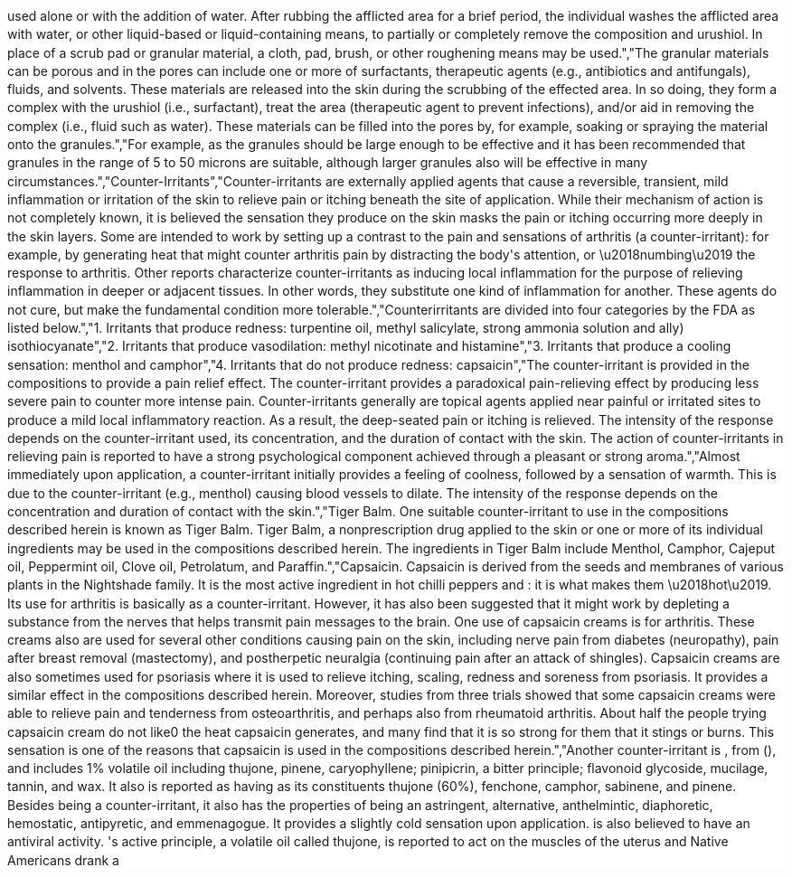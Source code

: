 used alone or with the addition of water. After rubbing the afflicted area for a brief period, the individual washes the afflicted area with water, or other liquid-based or liquid-containing means, to partially or completely remove the composition and urushiol. In place of a scrub pad or granular material, a cloth, pad, brush, or other roughening means may be used.","The granular materials can be porous and in the pores can include one or more of surfactants, therapeutic agents (e.g., antibiotics and antifungals), fluids, and solvents. These materials are released into the skin during the scrubbing of the effected area. In so doing, they form a complex with the urushiol (i.e., surfactant), treat the area (therapeutic agent to prevent infections), and\/or aid in removing the complex (i.e., fluid such as water). These materials can be filled into the pores by, for example, soaking or spraying the material onto the granules.","For example, as the granules should be large enough to be effective and it has been recommended that granules in the range of 5 to 50 microns are suitable, although larger granules also will be effective in many circumstances.","Counter-Irritants","Counter-irritants are externally applied agents that cause a reversible, transient, mild inflammation or irritation of the skin to relieve pain or itching beneath the site of application. While their mechanism of action is not completely known, it is believed the sensation they produce on the skin masks the pain or itching occurring more deeply in the skin layers. Some are intended to work by setting up a contrast to the pain and sensations of arthritis (a counter-irritant): for example, by generating heat that might counter arthritis pain by distracting the body's attention, or \u2018numbing\u2019 the response to arthritis. Other reports characterize counter-irritants as inducing local inflammation for the purpose of relieving inflammation in deeper or adjacent tissues. In other words, they substitute one kind of inflammation for another. These agents do not cure, but make the fundamental condition more tolerable.","Counterirritants are divided into four categories by the FDA as listed below.","1. Irritants that produce redness: turpentine oil, methyl salicylate, strong ammonia solution and ally) isothiocyanate","2. Irritants that produce vasodilation: methyl nicotinate and histamine","3. Irritants that produce a cooling sensation: menthol and camphor","4. Irritants that do not produce redness: capsaicin","The counter-irritant is provided in the compositions to provide a pain relief effect. The counter-irritant provides a paradoxical pain-relieving effect by producing less severe pain to counter more intense pain. Counter-irritants generally are topical agents applied near painful or irritated sites to produce a mild local inflammatory reaction. As a result, the deep-seated pain or itching is relieved. The intensity of the response depends on the counter-irritant used, its concentration, and the duration of contact with the skin. The action of counter-irritants in relieving pain is reported to have a strong psychological component achieved through a pleasant or strong aroma.","Almost immediately upon application, a counter-irritant initially provides a feeling of coolness, followed by a sensation of warmth. This is due to the counter-irritant (e.g., menthol) causing blood vessels to dilate. The intensity of the response depends on the concentration and duration of contact with the skin.","Tiger Balm. One suitable counter-irritant to use in the compositions described herein is known as Tiger Balm. Tiger Balm, a nonprescription drug applied to the skin or one or more of its individual ingredients may be used in the compositions described herein. The ingredients in Tiger Balm include Menthol, Camphor, Cajeput oil, Peppermint oil, Clove oil, Petrolatum, and Paraffin.","Capsaicin. Capsaicin is derived from the seeds and membranes of various plants in the Nightshade family. It is the most active ingredient in hot chilli peppers and : it is what makes them \u2018hot\u2019. Its use for arthritis is basically as a counter-irritant. However, it has also been suggested that it might work by depleting a substance from the nerves that helps transmit pain messages to the brain. One use of capsaicin creams is for arthritis. These creams also are used for several other conditions causing pain on the skin, including nerve pain from diabetes (neuropathy), pain after breast removal (mastectomy), and postherpetic neuralgia (continuing pain after an attack of shingles). Capsaicin creams are also sometimes used for psoriasis where it is used to relieve itching, scaling, redness and soreness from psoriasis. It provides a similar effect in the compositions described herein. Moreover, studies from three trials showed that some capsaicin creams were able to relieve pain and tenderness from osteoarthritis, and perhaps also from rheumatoid arthritis. About half the people trying capsaicin cream do not like0 the heat capsaicin generates, and many find that it is so strong for them that it stings or burns. This sensation is one of the reasons that capsaicin is used in the compositions described herein.","Another counter-irritant is , from (), and includes 1% volatile oil including thujone, pinene, caryophyllene; pinipicrin, a bitter principle; flavonoid glycoside, mucilage, tannin, and wax. It also is reported as having as its constituents thujone (60%), fenchone, camphor, sabinene, and pinene. Besides being a counter-irritant, it also has the properties of being an astringent, alternative, anthelmintic, diaphoretic, hemostatic, antipyretic, and emmenagogue. It provides a slightly cold sensation upon application. is also believed to have an antiviral activity. 's active principle, a volatile oil called thujone, is reported to act on the muscles of the uterus and Native Americans drank a